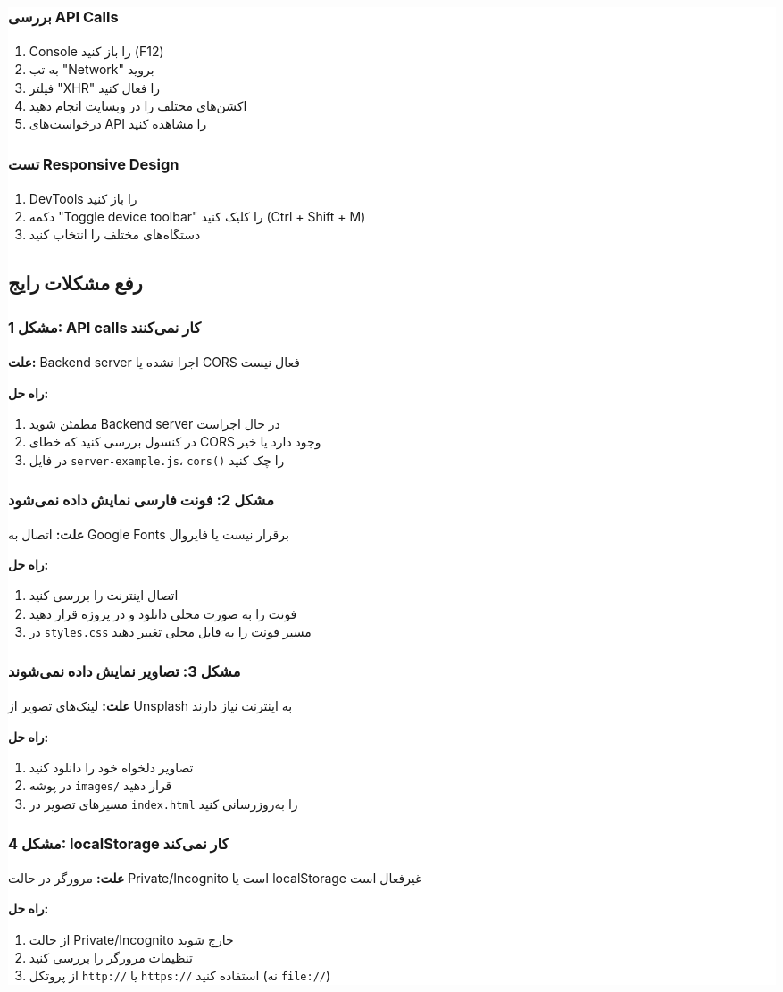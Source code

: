 ### بررسی API Calls

1. Console را باز کنید (F12)
2. به تب "Network" بروید
3. فیلتر "XHR" را فعال کنید
4. اکشن‌های مختلف را در وبسایت انجام دهید
5. درخواست‌های API را مشاهده کنید

### تست Responsive Design

1. DevTools را باز کنید
2. دکمه "Toggle device toolbar" را کلیک کنید (Ctrl + Shift + M)
3. دستگاه‌های مختلف را انتخاب کنید

## رفع مشکلات رایج

### مشکل 1: API calls کار نمی‌کنند

**علت:** Backend server اجرا نشده یا CORS فعال نیست

**راه حل:**

1. مطمئن شوید Backend server در حال اجراست
2. در کنسول بررسی کنید که خطای CORS وجود دارد یا خیر
3. در فایل `server-example.js`، `cors()` را چک کنید

### مشکل 2: فونت فارسی نمایش داده نمی‌شود

**علت:** اتصال به Google Fonts برقرار نیست یا فایروال

**راه حل:**

1. اتصال اینترنت را بررسی کنید
2. فونت را به صورت محلی دانلود و در پروژه قرار دهید
3. در `styles.css` مسیر فونت را به فایل محلی تغییر دهید

### مشکل 3: تصاویر نمایش داده نمی‌شوند

**علت:** لینک‌های تصویر از Unsplash به اینترنت نیاز دارند

**راه حل:**

1. تصاویر دلخواه خود را دانلود کنید
2. در پوشه `images/` قرار دهید
3. مسیرهای تصویر در `index.html` را به‌روزرسانی کنید

### مشکل 4: localStorage کار نمی‌کند

**علت:** مرورگر در حالت Private/Incognito است یا localStorage غیرفعال است

**راه حل:**

1. از حالت Private/Incognito خارج شوید
2. تنظیمات مرورگر را بررسی کنید
3. از پروتکل `http://` یا `https://` استفاده کنید (نه `file://`)
